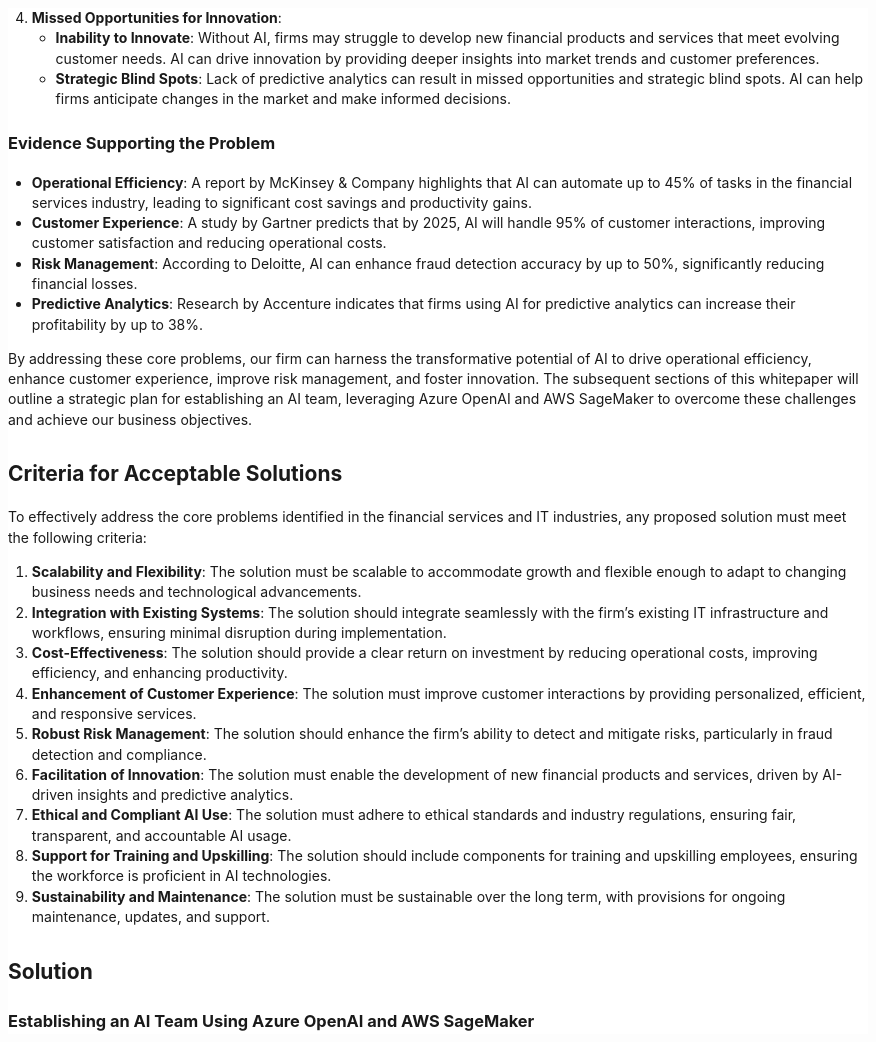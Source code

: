 4. **Missed Opportunities for Innovation**:
    - **Inability to Innovate**: Without AI, firms may struggle to develop new financial products and services that meet evolving customer needs. AI can drive innovation by providing deeper insights into market trends and customer preferences.
    - **Strategic Blind Spots**: Lack of predictive analytics can result in missed opportunities and strategic blind spots. AI can help firms anticipate changes in the market and make informed decisions.

### Evidence Supporting the Problem

- **Operational Efficiency**: A report by McKinsey & Company highlights that AI can automate up to 45% of tasks in the financial services industry, leading to significant cost savings and productivity gains.
- **Customer Experience**: A study by Gartner predicts that by 2025, AI will handle 95% of customer interactions, improving customer satisfaction and reducing operational costs.
- **Risk Management**: According to Deloitte, AI can enhance fraud detection accuracy by up to 50%, significantly reducing financial losses.
- **Predictive Analytics**: Research by Accenture indicates that firms using AI for predictive analytics can increase their profitability by up to 38%.

By addressing these core problems, our firm can harness the transformative potential of AI to drive operational efficiency, enhance customer experience, improve risk management, and foster innovation. The subsequent sections of this whitepaper will outline a strategic plan for establishing an AI team, leveraging Azure OpenAI and AWS SageMaker to overcome these challenges and achieve our business objectives.

## Criteria for Acceptable Solutions

To effectively address the core problems identified in the financial services and IT industries, any proposed solution must meet the following criteria:

1. **Scalability and Flexibility**: The solution must be scalable to accommodate growth and flexible enough to adapt to changing business needs and technological advancements.
2. **Integration with Existing Systems**: The solution should integrate seamlessly with the firm’s existing IT infrastructure and workflows, ensuring minimal disruption during implementation.
3. **Cost-Effectiveness**: The solution should provide a clear return on investment by reducing operational costs, improving efficiency, and enhancing productivity.
4. **Enhancement of Customer Experience**: The solution must improve customer interactions by providing personalized, efficient, and responsive services.
5. **Robust Risk Management**: The solution should enhance the firm’s ability to detect and mitigate risks, particularly in fraud detection and compliance.
6. **Facilitation of Innovation**: The solution must enable the development of new financial products and services, driven by AI-driven insights and predictive analytics.
7. **Ethical and Compliant AI Use**: The solution must adhere to ethical standards and industry regulations, ensuring fair, transparent, and accountable AI usage.
8. **Support for Training and Upskilling**: The solution should include components for training and upskilling employees, ensuring the workforce is proficient in AI technologies.
9. **Sustainability and Maintenance**: The solution must be sustainable over the long term, with provisions for ongoing maintenance, updates, and support.

## Solution

### Establishing an AI Team Using Azure OpenAI and AWS SageMaker
